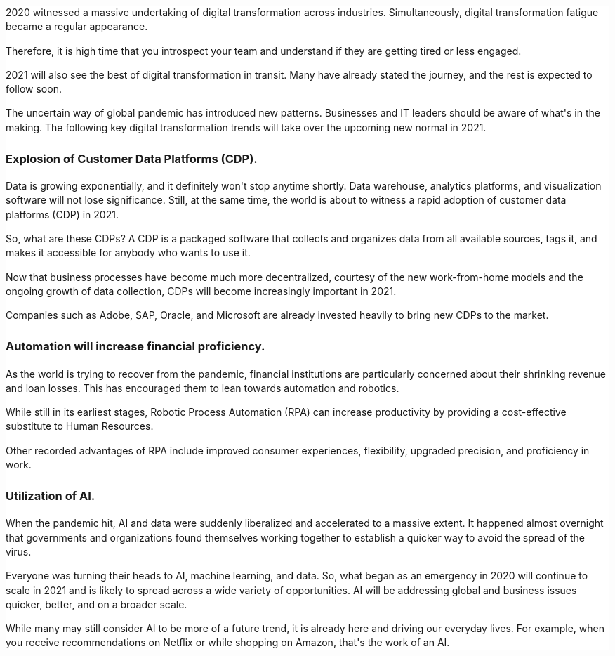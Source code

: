 
2020 witnessed a massive undertaking of digital transformation across industries. Simultaneously, digital transformation fatigue became a regular appearance. 

Therefore, it is high time that you introspect your team and understand if they are getting tired or less engaged.

2021 will also see the best of digital transformation in transit. Many have already stated the journey, and the rest is expected to follow soon. 

The uncertain way of global pandemic has introduced new patterns. Businesses and IT leaders should be aware of what's in the making. The following key digital transformation trends will take over the upcoming new normal in 2021.  


### Explosion of Customer Data Platforms (CDP).

Data is growing exponentially, and it definitely won't stop anytime shortly. Data warehouse, analytics platforms, and visualization software will not lose significance. Still, at the same time, the world is about to witness a rapid adoption of customer data platforms (CDP) in 2021. 

So, what are these CDPs? A CDP is a packaged software that collects and organizes data from all available sources, tags it, and makes it accessible for anybody who wants to use it. 

Now that business processes have become much more decentralized, courtesy of the new work-from-home models and the ongoing growth of data collection, CDPs will become increasingly important in 2021. 

Companies such as Adobe, SAP, Oracle, and Microsoft are already invested heavily to bring new CDPs to the market.


### Automation will increase financial proficiency.

As the world is trying to recover from the pandemic, financial institutions are particularly concerned about their shrinking revenue and loan losses. This has encouraged them to lean towards automation and robotics. 

While still in its earliest stages, Robotic Process Automation (RPA) can increase productivity by providing a cost-effective substitute to Human Resources. 

Other recorded advantages of RPA include improved consumer experiences, flexibility, upgraded precision, and proficiency in work. 


### Utilization of AI.

When the pandemic hit, AI and data were suddenly liberalized and accelerated to a massive extent. It happened almost overnight that governments and organizations found themselves working together to establish a quicker way to avoid the spread of the virus.

Everyone was turning their heads to AI, machine learning, and data. So, what began as an emergency in 2020 will continue to scale in 2021 and is likely to spread across a wide variety of opportunities. AI will be addressing global and business issues quicker, better, and on a broader scale.

While many may still consider AI to be more of a future trend, it is already here and driving our everyday lives. For example, when you receive recommendations on Netflix or while shopping on Amazon, that's the work of an AI.  

